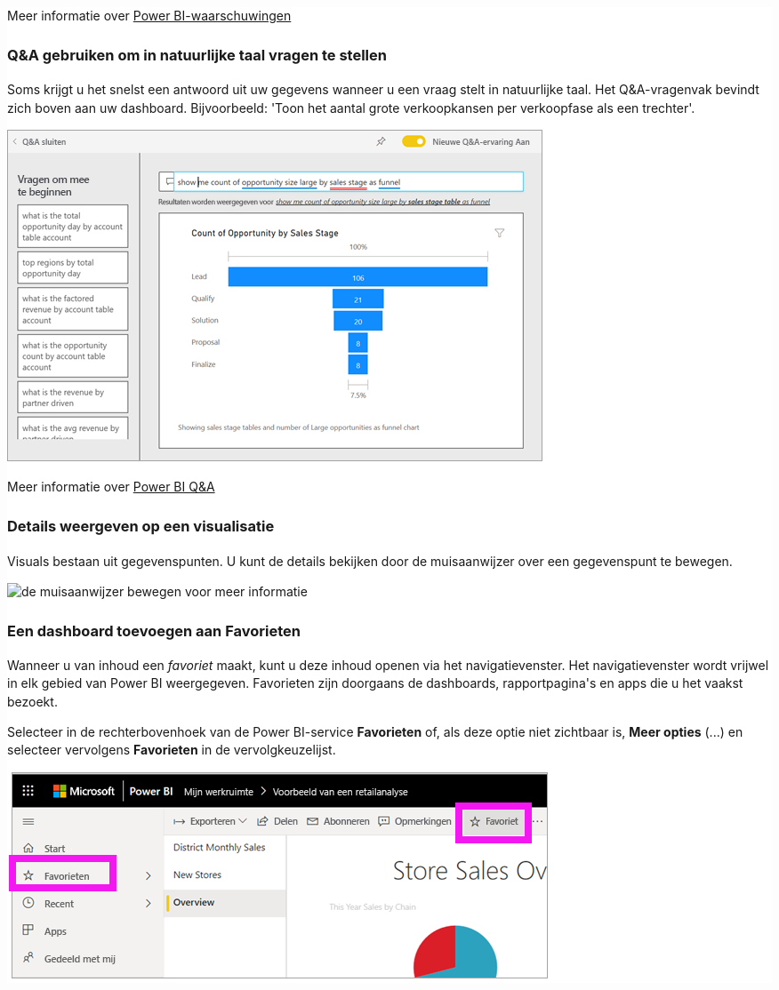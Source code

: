 Meer informatie over [Power BI-waarschuwingen](end-user-alerts.md)


### <a name="use-qa-to-ask-questions-using-natural-language"></a>Q&A gebruiken om in natuurlijke taal vragen te stellen
Soms krijgt u het snelst een antwoord uit uw gegevens wanneer u een vraag stelt in natuurlijke taal. Het Q&A-vragenvak bevindt zich boven aan uw dashboard. Bijvoorbeeld: 'Toon het aantal grote verkoopkansen per verkoopfase als een trechter'. 

![Q&A](./media/end-user-reading-view/power-bi-q-and-a.png)

Meer informatie over [Power BI Q&A](end-user-q-and-a.md)

### <a name="display-details-on-a-visualization"></a>Details weergeven op een visualisatie
Visuals bestaan uit gegevenspunten. U kunt de details bekijken door de muisaanwijzer over een gegevenspunt te bewegen.

![de muisaanwijzer bewegen voor meer informatie](media/end-user-reading-view/power-bi-hover.gif)

### <a name="favorite-a-dashboard"></a>Een dashboard toevoegen aan Favorieten
Wanneer u van inhoud een *favoriet* maakt, kunt u deze inhoud openen via het navigatievenster. Het navigatievenster wordt vrijwel in elk gebied van Power BI weergegeven. Favorieten zijn doorgaans de dashboards, rapportpagina's en apps die u het vaakst bezoekt.

Selecteer in de rechterbovenhoek van de Power BI-service **Favorieten** of, als deze optie niet zichtbaar is, **Meer opties** (...) en selecteer vervolgens **Favorieten** in de vervolgkeuzelijst. 
   
![Pictogram voor Favorieten](./media/end-user-reading-view/power-bi-favorites.png)

